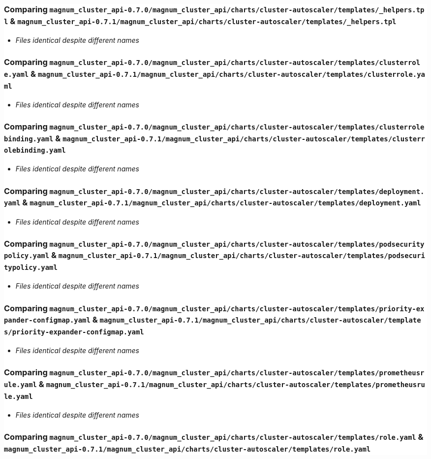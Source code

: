 ### Comparing `magnum_cluster_api-0.7.0/magnum_cluster_api/charts/cluster-autoscaler/templates/_helpers.tpl` & `magnum_cluster_api-0.7.1/magnum_cluster_api/charts/cluster-autoscaler/templates/_helpers.tpl`

 * *Files identical despite different names*

### Comparing `magnum_cluster_api-0.7.0/magnum_cluster_api/charts/cluster-autoscaler/templates/clusterrole.yaml` & `magnum_cluster_api-0.7.1/magnum_cluster_api/charts/cluster-autoscaler/templates/clusterrole.yaml`

 * *Files identical despite different names*

### Comparing `magnum_cluster_api-0.7.0/magnum_cluster_api/charts/cluster-autoscaler/templates/clusterrolebinding.yaml` & `magnum_cluster_api-0.7.1/magnum_cluster_api/charts/cluster-autoscaler/templates/clusterrolebinding.yaml`

 * *Files identical despite different names*

### Comparing `magnum_cluster_api-0.7.0/magnum_cluster_api/charts/cluster-autoscaler/templates/deployment.yaml` & `magnum_cluster_api-0.7.1/magnum_cluster_api/charts/cluster-autoscaler/templates/deployment.yaml`

 * *Files identical despite different names*

### Comparing `magnum_cluster_api-0.7.0/magnum_cluster_api/charts/cluster-autoscaler/templates/podsecuritypolicy.yaml` & `magnum_cluster_api-0.7.1/magnum_cluster_api/charts/cluster-autoscaler/templates/podsecuritypolicy.yaml`

 * *Files identical despite different names*

### Comparing `magnum_cluster_api-0.7.0/magnum_cluster_api/charts/cluster-autoscaler/templates/priority-expander-configmap.yaml` & `magnum_cluster_api-0.7.1/magnum_cluster_api/charts/cluster-autoscaler/templates/priority-expander-configmap.yaml`

 * *Files identical despite different names*

### Comparing `magnum_cluster_api-0.7.0/magnum_cluster_api/charts/cluster-autoscaler/templates/prometheusrule.yaml` & `magnum_cluster_api-0.7.1/magnum_cluster_api/charts/cluster-autoscaler/templates/prometheusrule.yaml`

 * *Files identical despite different names*

### Comparing `magnum_cluster_api-0.7.0/magnum_cluster_api/charts/cluster-autoscaler/templates/role.yaml` & `magnum_cluster_api-0.7.1/magnum_cluster_api/charts/cluster-autoscaler/templates/role.yaml`
